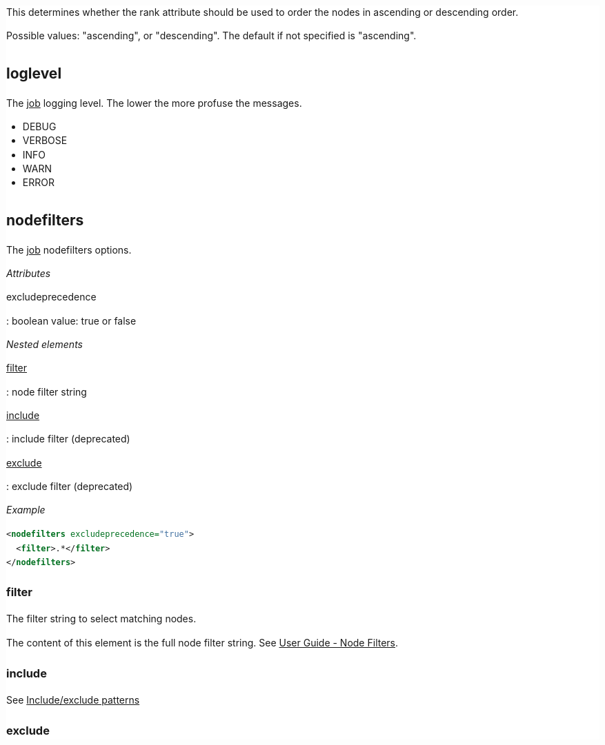 This determines whether the rank attribute should be used to order the nodes in ascending or descending order.

Possible values: "ascending", or "descending". The default if not specified is "ascending".

## loglevel

The [job](/en/#job) logging level. The lower the more profuse the messages.

- DEBUG
- VERBOSE
- INFO
- WARN
- ERROR

## nodefilters

The [job](/en/#job) nodefilters options.

_Attributes_

excludeprecedence

: boolean value: true or false

_Nested elements_

[filter](/en/#filter)

: node filter string

[include](/en/#include)

: include filter (deprecated)

[exclude](/en/#exclude)

: exclude filter (deprecated)

_Example_

```xml
<nodefilters excludeprecedence="true">
  <filter>.*</filter>
</nodefilters>
```

### filter

The filter string to select matching nodes.

The content of this element is the full node filter string. See [User Guide - Node Filters](/en/user-guide/11-node-filters.md).

### include

See [Include/exclude patterns](/en/#includeexclude-patterns)

### exclude
